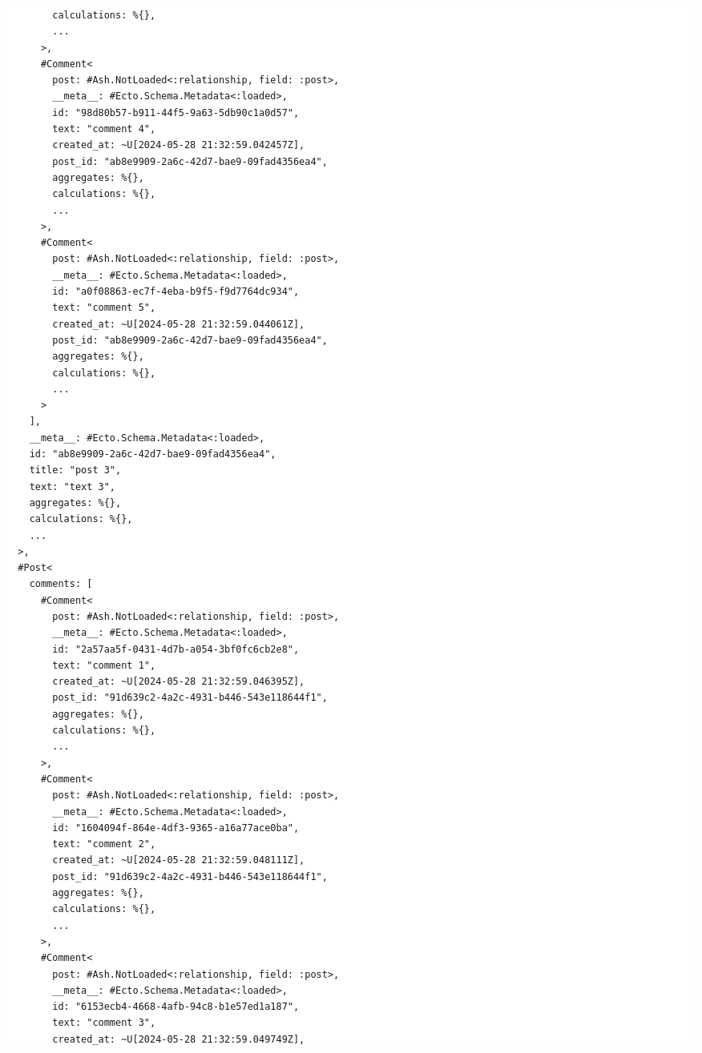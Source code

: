             calculations: %{},
            ...
          >,
          #Comment<
            post: #Ash.NotLoaded<:relationship, field: :post>,
            __meta__: #Ecto.Schema.Metadata<:loaded>,
            id: "98d80b57-b911-44f5-9a63-5db90c1a0d57",
            text: "comment 4",
            created_at: ~U[2024-05-28 21:32:59.042457Z],
            post_id: "ab8e9909-2a6c-42d7-bae9-09fad4356ea4",
            aggregates: %{},
            calculations: %{},
            ...
          >,
          #Comment<
            post: #Ash.NotLoaded<:relationship, field: :post>,
            __meta__: #Ecto.Schema.Metadata<:loaded>,
            id: "a0f08863-ec7f-4eba-b9f5-f9d7764dc934",
            text: "comment 5",
            created_at: ~U[2024-05-28 21:32:59.044061Z],
            post_id: "ab8e9909-2a6c-42d7-bae9-09fad4356ea4",
            aggregates: %{},
            calculations: %{},
            ...
          >
        ],
        __meta__: #Ecto.Schema.Metadata<:loaded>,
        id: "ab8e9909-2a6c-42d7-bae9-09fad4356ea4",
        title: "post 3",
        text: "text 3",
        aggregates: %{},
        calculations: %{},
        ...
      >,
      #Post<
        comments: [
          #Comment<
            post: #Ash.NotLoaded<:relationship, field: :post>,
            __meta__: #Ecto.Schema.Metadata<:loaded>,
            id: "2a57aa5f-0431-4d7b-a054-3bf0fc6cb2e8",
            text: "comment 1",
            created_at: ~U[2024-05-28 21:32:59.046395Z],
            post_id: "91d639c2-4a2c-4931-b446-543e118644f1",
            aggregates: %{},
            calculations: %{},
            ...
          >,
          #Comment<
            post: #Ash.NotLoaded<:relationship, field: :post>,
            __meta__: #Ecto.Schema.Metadata<:loaded>,
            id: "1604094f-864e-4df3-9365-a16a77ace0ba",
            text: "comment 2",
            created_at: ~U[2024-05-28 21:32:59.048111Z],
            post_id: "91d639c2-4a2c-4931-b446-543e118644f1",
            aggregates: %{},
            calculations: %{},
            ...
          >,
          #Comment<
            post: #Ash.NotLoaded<:relationship, field: :post>,
            __meta__: #Ecto.Schema.Metadata<:loaded>,
            id: "6153ecb4-4668-4afb-94c8-b1e57ed1a187",
            text: "comment 3",
            created_at: ~U[2024-05-28 21:32:59.049749Z],
